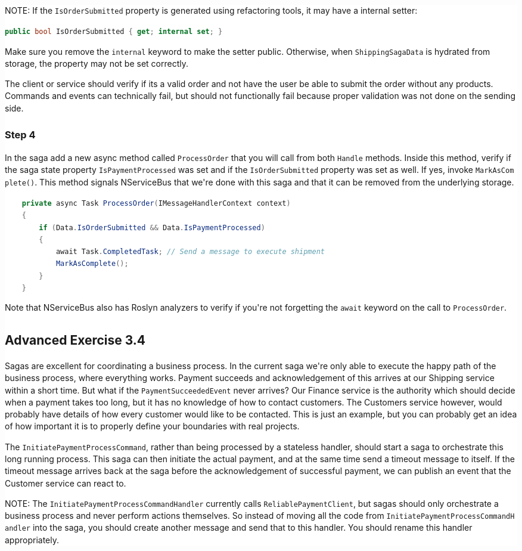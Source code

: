NOTE: If the `IsOrderSubmitted` property is generated using refactoring tools, it may have a internal setter:

```c#
public bool IsOrderSubmitted { get; internal set; }
```

Make sure you remove the `internal` keyword to make the setter public. Otherwise, when `ShippingSagaData` is hydrated from storage, the property may not be set correctly.

The client or service should verify if its a valid order and not have the user be able to submit the order without any products. Commands and events can technically fail, but should not functionally fail because proper validation was not done on the sending side.

### Step 4

In the saga add a new async method called `ProcessOrder` that you will call from both `Handle` methods. Inside this method, verify if the saga state property `IsPaymentProcessed` was set and if the `IsOrderSubmitted` property was set as well. If yes, invoke `MarkAsComplete()`. This method signals NServiceBus that we're done with this saga and that it can be removed from the underlying storage.

```c#
    private async Task ProcessOrder(IMessageHandlerContext context)
    {
        if (Data.IsOrderSubmitted && Data.IsPaymentProcessed)
        {
            await Task.CompletedTask; // Send a message to execute shipment
            MarkAsComplete();
        }
    }
```

Note that NServiceBus also has Roslyn analyzers to verify if you're not forgetting the `await` keyword on the call to `ProcessOrder`.

## Advanced Exercise 3.4

Sagas are excellent for coordinating a business process. In the current saga we're only able to execute the happy path of the business process, where everything works. Payment succeeds and acknowledgement of this arrives at our Shipping service within a short time. But what if the `PaymentSucceededEvent` never arrives? Our Finance service is the authority which should decide when a payment takes too long, but it has no knowledge of how to contact customers. The Customers service however, would probably have details of how every customer would like to be contacted. This is just an example, but you can probably get an idea of how important it is to properly define your boundaries with real projects.

The `InitiatePaymentProcessCommand`, rather than being processed by a stateless handler, should start a saga to orchestrate this long running process. This saga can then initiate the actual payment, and at the same time send a timeout message to itself. If the timeout message arrives back at the saga before the acknowledgement of successful payment, we can publish an event that the Customer service can react to.

NOTE: The `InitiatePaymentProcessCommandHandler` currently calls `ReliablePaymentClient`, but sagas should only orchestrate a business process and never perform actions themselves. So instead of moving all the code from `InitiatePaymentProcessCommandHandler` into the saga, you should create another message and send that to this handler. You should rename this handler appropriately.
